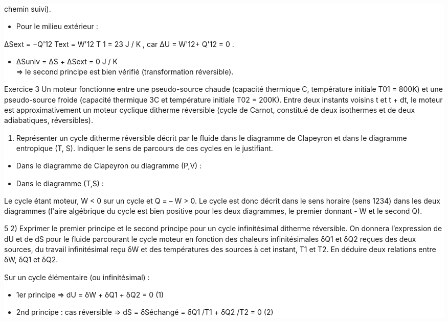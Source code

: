 chemin suivi). 
 
* Pour le milieu extérieur : 
 
ΔSext = −Q'12
Text
= W'12
T
1
= 23 J / K  , car  ΔU = W'12+ Q'12 = 0 . 
 
* ΔSuniv = ΔS + ΔSext = 0 J / K  
  => le second principe est bien vérifié (transformation réversible). 
 
 
Exercice 3 
Un moteur fonctionne entre une pseudo-source chaude (capacité thermique C, température initiale T01 = 800K) et 
une pseudo-source froide (capacité thermique 3C et température initiale T02 = 200K). Entre deux instants voisins t 
et t + dt, le moteur est approximativement un moteur cyclique ditherme réversible (cycle de Carnot, constitué de 
deux isothermes et de deux adiabatiques, réversibles).  
 
1) Représenter un cycle ditherme réversible décrit par le fluide dans le diagramme de Clapeyron et dans le 
diagramme entropique (T, S). Indiquer le sens de parcours de ces cycles en le justifiant. 
 
 
* Dans le diagramme de Clapeyron 
           ou diagramme (P,V) : 
 
 
 
 
 
* Dans le diagramme (T,S) : 
 
 
 
Le cycle étant moteur, W < 0 sur un cycle et Q = – W > 0. 
Le cycle est donc décrit dans le sens horaire (sens 1234) dans les deux diagrammes (l'aire algébrique du cycle est 
bien positive pour les deux diagrammes, le premier donnant - W et le second Q). 
  
 
5 
2) Exprimer le premier principe et le second principe pour un cycle infinitésimal ditherme réversible. On donnera 
l’expression de dU et de dS pour le fluide parcourant le cycle moteur en fonction des chaleurs infinitésimales δQ1 
et δQ2 reçues des deux sources, du travail infinitésimal reçu δW et des températures des sources à cet instant, T1 et 
T2. En déduire deux relations entre δW, δQ1 et δQ2. 
 
Sur un cycle élémentaire (ou infinitésimal) : 
 
* 1er principe => dU  = δW + δQ1 + δQ2  = 0    (1) 
 
* 2nd principe : cas réversible => dS = δSéchangé = δQ1 /T1 + δQ2 /T2 = 0   (2) 
 